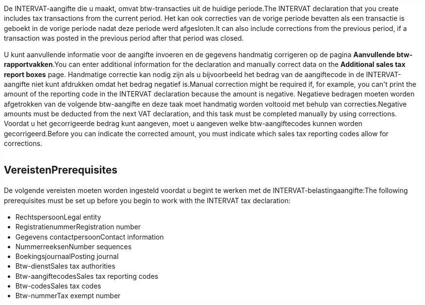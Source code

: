 <span data-ttu-id="5b9f3-108">De INTERVAT-aangifte die u maakt, omvat btw-transacties uit de huidige periode.</span><span class="sxs-lookup"><span data-stu-id="5b9f3-108">The INTERVAT declaration that you create includes tax transactions from the current period.</span></span> <span data-ttu-id="5b9f3-109">Het kan ook correcties van de vorige periode bevatten als een transactie is geboekt in de vorige periode nadat deze periode werd afgesloten.</span><span class="sxs-lookup"><span data-stu-id="5b9f3-109">It can also include corrections from the previous period, if a transaction was posted in the previous period after that period was closed.</span></span>

<span data-ttu-id="5b9f3-110">U kunt aanvullende informatie voor de aangifte invoeren en de gegevens handmatig corrigeren op de pagina **Aanvullende btw-rapportvakken**.</span><span class="sxs-lookup"><span data-stu-id="5b9f3-110">You can enter additional information for the declaration and manually correct data on the **Additional sales tax report boxes** page.</span></span> <span data-ttu-id="5b9f3-111">Handmatige correctie kan nodig zijn als u bijvoorbeeld het bedrag van de aangiftecode in de INTERVAT-aangifte niet kunt afdrukken omdat het bedrag negatief is.</span><span class="sxs-lookup"><span data-stu-id="5b9f3-111">Manual correction might be required if, for example, you can't print the amount of the reporting code in the INTERVAT declaration because the amount is negative.</span></span> <span data-ttu-id="5b9f3-112">Negatieve bedragen moeten worden afgetrokken van de volgende btw-aangifte en deze taak moet handmatig worden voltooid met behulp van correcties.</span><span class="sxs-lookup"><span data-stu-id="5b9f3-112">Negative amounts must be deducted from the next VAT declaration, and this task must be completed manually by using corrections.</span></span> <span data-ttu-id="5b9f3-113">Voordat u het gecorrigeerde bedrag kunt aangeven, moet u aangeven welke btw-aangiftecodes kunnen worden gecorrigeerd.</span><span class="sxs-lookup"><span data-stu-id="5b9f3-113">Before you can indicate the corrected amount, you must indicate which sales tax reporting codes allow for corrections.</span></span>

## <a name="prerequisites"></a><span data-ttu-id="5b9f3-114">Vereisten</span><span class="sxs-lookup"><span data-stu-id="5b9f3-114">Prerequisites</span></span>
<span data-ttu-id="5b9f3-115">De volgende vereisten moeten worden ingesteld voordat u begint te werken met de INTERVAT-belastingaangifte:</span><span class="sxs-lookup"><span data-stu-id="5b9f3-115">The following prerequisites must be set up before you begin to work with the INTERVAT tax declaration:</span></span>

-   <span data-ttu-id="5b9f3-116">Rechtspersoon</span><span class="sxs-lookup"><span data-stu-id="5b9f3-116">Legal entity</span></span>
-   <span data-ttu-id="5b9f3-117">Registratienummer</span><span class="sxs-lookup"><span data-stu-id="5b9f3-117">Registration number</span></span>
-   <span data-ttu-id="5b9f3-118">Gegevens contactpersoon</span><span class="sxs-lookup"><span data-stu-id="5b9f3-118">Contact information</span></span>
-   <span data-ttu-id="5b9f3-119">Nummerreeksen</span><span class="sxs-lookup"><span data-stu-id="5b9f3-119">Number sequences</span></span>
-   <span data-ttu-id="5b9f3-120">Boekingsjournaal</span><span class="sxs-lookup"><span data-stu-id="5b9f3-120">Posting journal</span></span>
-   <span data-ttu-id="5b9f3-121">Btw-dienst</span><span class="sxs-lookup"><span data-stu-id="5b9f3-121">Sales tax authorities</span></span>
-   <span data-ttu-id="5b9f3-122">Btw-aangiftecodes</span><span class="sxs-lookup"><span data-stu-id="5b9f3-122">Sales tax reporting codes</span></span>
-   <span data-ttu-id="5b9f3-123">Btw-codes</span><span class="sxs-lookup"><span data-stu-id="5b9f3-123">Sales tax codes</span></span>
-   <span data-ttu-id="5b9f3-124">Btw-nummer</span><span class="sxs-lookup"><span data-stu-id="5b9f3-124">Tax exempt number</span></span>
